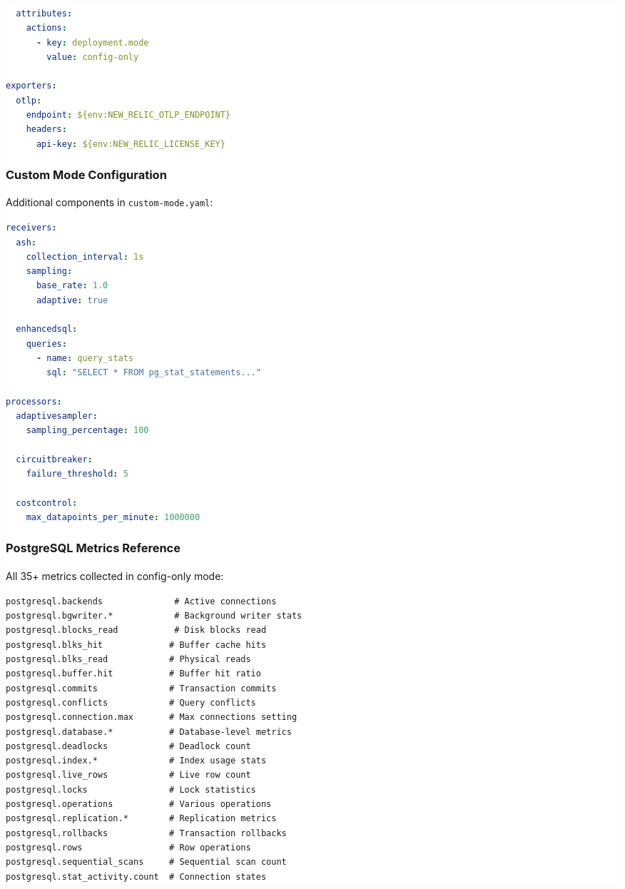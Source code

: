 ```yaml
  attributes:
    actions:
      - key: deployment.mode
        value: config-only

exporters:
  otlp:
    endpoint: ${env:NEW_RELIC_OTLP_ENDPOINT}
    headers:
      api-key: ${env:NEW_RELIC_LICENSE_KEY}
```

### Custom Mode Configuration

Additional components in `custom-mode.yaml`:

```yaml
receivers:
  ash:
    collection_interval: 1s
    sampling:
      base_rate: 1.0
      adaptive: true
    
  enhancedsql:
    queries:
      - name: query_stats
        sql: "SELECT * FROM pg_stat_statements..."

processors:
  adaptivesampler:
    sampling_percentage: 100
    
  circuitbreaker:
    failure_threshold: 5
    
  costcontrol:
    max_datapoints_per_minute: 1000000
```

### PostgreSQL Metrics Reference

All 35+ metrics collected in config-only mode:

```
postgresql.backends              # Active connections
postgresql.bgwriter.*            # Background writer stats
postgresql.blocks_read           # Disk blocks read
postgresql.blks_hit             # Buffer cache hits
postgresql.blks_read            # Physical reads
postgresql.buffer.hit           # Buffer hit ratio
postgresql.commits              # Transaction commits
postgresql.conflicts            # Query conflicts
postgresql.connection.max       # Max connections setting
postgresql.database.*           # Database-level metrics
postgresql.deadlocks            # Deadlock count
postgresql.index.*              # Index usage stats
postgresql.live_rows            # Live row count
postgresql.locks                # Lock statistics
postgresql.operations           # Various operations
postgresql.replication.*        # Replication metrics
postgresql.rollbacks            # Transaction rollbacks
postgresql.rows                 # Row operations
postgresql.sequential_scans     # Sequential scan count
postgresql.stat_activity.count  # Connection states
```